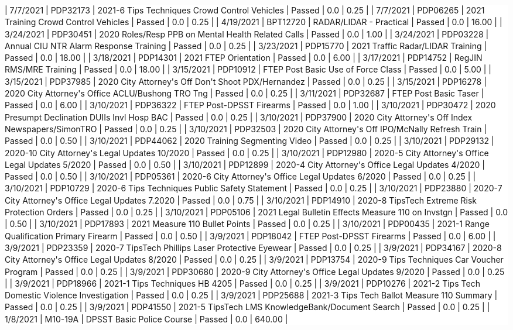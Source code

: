 | 7/7/2021 | PDP32173 | 2021-6 Tips  Techniques Crowd Control Vehicles | Passed | 0.0 | 0.25 |
| 7/7/2021 | PDP06265 | 2021 Training Crowd Control Vehicles | Passed | 0.0 | 0.25 |
| 4/19/2021 | BPT12720 | RADAR/LIDAR - Practical | Passed | 0.0 | 16.00 |
| 3/24/2021 | PDP30451 | 2020 Roles/Resp PPB on Mental Health Related Calls | Passed | 0.0 | 1.00 |
| 3/24/2021 | PDP03228 | Annual CIU NTR Alarm Response Training | Passed | 0.0 | 0.25 |
| 3/23/2021 | PDP15770 | 2021 Traffic Radar/LIDAR Training | Passed | 0.0 | 18.00 |
| 3/18/2021 | PDP14301 | 2021 FTEP Orientation | Passed | 0.0 | 6.00 |
| 3/17/2021 | PDP14752 | RegJIN RMS/MRE Training | Passed | 0.0 | 18.00 |
| 3/15/2021 | PDP10912 | FTEP Post Basic Use of Force Class | Passed | 0.0 | 5.00 |
| 3/15/2021 | PDP37985 | 2020 City Attorney's Off Don't Shoot PDX/Hernandez | Passed | 0.0 | 0.25 |
| 3/15/2021 | PDP16278 | 2020 City Attorney's Office ACLU/Bushong TRO Tng | Passed | 0.0 | 0.25 |
| 3/11/2021 | PDP32687 | FTEP Post Basic Taser | Passed | 0.0 | 6.00 |
| 3/10/2021 | PDP36322 | FTEP Post-DPSST Firearms | Passed | 0.0 | 1.00 |
| 3/10/2021 | PDP30472 | 2020 Presumpt Declination DUIIs Invl Hosp BAC | Passed | 0.0 | 0.25 |
| 3/10/2021 | PDP37900 | 2020 City Attorney's Off Index Newspapers/SimonTRO | Passed | 0.0 | 0.25 |
| 3/10/2021 | PDP32503 | 2020 City Attorney's Off IPO/McNally Refresh Train | Passed | 0.0 | 0.50 |
| 3/10/2021 | PDP44062 | 2020 Training Segmenting Video | Passed | 0.0 | 0.25 |
| 3/10/2021 | PDP29132 | 2020-10 City Attorney's Legal Updates 10/2020 | Passed | 0.0 | 0.25 |
| 3/10/2021 | PDP12980 | 2020-5 City Attorney's Office Legal Updates 5/2020 | Passed | 0.0 | 0.50 |
| 3/10/2021 | PDP12899 | 2020-4 City Attorney's Office Legal Updates 4/2020 | Passed | 0.0 | 0.50 |
| 3/10/2021 | PDP05361 | 2020-6 City Attorney's Office Legal Updates 6/2020 | Passed | 0.0 | 0.25 |
| 3/10/2021 | PDP10729 | 2020-6 Tips  Techniques Public Safety Statement | Passed | 0.0 | 0.25 |
| 3/10/2021 | PDP23880 | 2020-7 City Attorney's Office Legal Updates 7.2020 | Passed | 0.0 | 0.75 |
| 3/10/2021 | PDP14910 | 2020-8 TipsTech Extreme Risk Protection Orders | Passed | 0.0 | 0.25 |
| 3/10/2021 | PDP05106 | 2021 Legal Bulletin Effects Measure 110 on Invstgn | Passed | 0.0 | 0.50 |
| 3/10/2021 | PDP17893 | 2021 Measure 110 Bullet Points | Passed | 0.0 | 0.25 |
| 3/10/2021 | PDP00435 | 2021-1 Range Qualification Primary Firearm | Passed | 0.0 | 0.50 |
| 3/9/2021 | PDP18042 | FTEP Post-DPSST Firearms | Passed | 0.0 | 6.00 |
| 3/9/2021 | PDP23359 | 2020-7 TipsTech Phillips Laser Protective Eyewear | Passed | 0.0 | 0.25 |
| 3/9/2021 | PDP34167 | 2020-8 City Attorney's Office Legal Updates 8/2020 | Passed | 0.0 | 0.25 |
| 3/9/2021 | PDP13754 | 2020-9 Tips  Techniques Car Voucher Program | Passed | 0.0 | 0.25 |
| 3/9/2021 | PDP30680 | 2020-9 City Attorney's Office Legal Updates 9/2020 | Passed | 0.0 | 0.25 |
| 3/9/2021 | PDP18966 | 2021-1 Tips Techniques HB 4205 | Passed | 0.0 | 0.25 |
| 3/9/2021 | PDP10276 | 2021-2 Tips  Tech Domestic Violence Investigation | Passed | 0.0 | 0.25 |
| 3/9/2021 | PDP25688 | 2021-3 Tips  Tech Ballot Measure 110 Summary | Passed | 0.0 | 0.25 |
| 3/9/2021 | PDP41550 | 2021-5 TipsTech LMS KnowledgeBank/Document Search | Passed | 0.0 | 0.25 |
| 1/8/2021 | M10-19A | DPSST Basic Police Course | Passed | 0.0 | 640.00 |